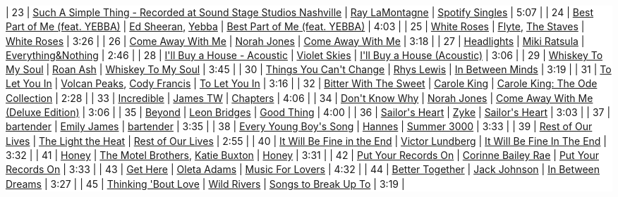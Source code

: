 | 23 | [Such A Simple Thing \- Recorded at Sound Stage Studios Nashville](https://open.spotify.com/track/1xYMyM7MxFi4OuzDA2op9Q) | [Ray LaMontagne](https://open.spotify.com/artist/6DoH7ywD5BcQvjloe9OcIj) | [Spotify Singles](https://open.spotify.com/album/79Eaui1AldvjTjHIY7V6vu) | 5:07 |
| 24 | [Best Part of Me \(feat\. YEBBA\)](https://open.spotify.com/track/5ug4vqGZ3eisGhY1IsziNX) | [Ed Sheeran](https://open.spotify.com/artist/6eUKZXaKkcviH0Ku9w2n3V), [Yebba](https://open.spotify.com/artist/1ooV8YZC1KbpEcrmI8WH0F) | [Best Part of Me \(feat\. YEBBA\)](https://open.spotify.com/album/6Z5DhADmyybfKNdymaPLjB) | 4:03 |
| 25 | [White Roses](https://open.spotify.com/track/5xxHfQuaXGEBHtsGbSXwI7) | [Flyte](https://open.spotify.com/artist/3ZKyADicHqelBDeADLutiu), [The Staves](https://open.spotify.com/artist/5G49Sq5mMzAkGL4ZP6eVPY) | [White Roses](https://open.spotify.com/album/01vINTMNqHsxWYTo9HZVJk) | 3:26 |
| 26 | [Come Away With Me](https://open.spotify.com/track/0Cvjlph1WGbwZY1PlMEtJY) | [Norah Jones](https://open.spotify.com/artist/2Kx7MNY7cI1ENniW7vT30N) | [Come Away With Me](https://open.spotify.com/album/1JvoMzqg04nC29gam4Qaiq) | 3:18 |
| 27 | [Headlights](https://open.spotify.com/track/6dyCbIxeynWnHjxNMe2B9M) | [Miki Ratsula](https://open.spotify.com/artist/3Yq0Ww7oAbgxcoOxthlS30) | [Everything&Nothing](https://open.spotify.com/album/0BtOID4IhQFeaiYTAwn3Gj) | 2:46 |
| 28 | [I'll Buy a House \- Acoustic](https://open.spotify.com/track/0DUYYLUzQNVNRMtr2vk1lh) | [Violet Skies](https://open.spotify.com/artist/56w356OnIbrmFsOFcx3NQN) | [I'll Buy a House \(Acoustic\)](https://open.spotify.com/album/6BtWRmzFx7OInkYziWbPJF) | 3:06 |
| 29 | [Whiskey To My Soul](https://open.spotify.com/track/0I4lY4YaaB9vGf1yzdcgFs) | [Roan Ash](https://open.spotify.com/artist/4Tqhn8v9Cws9SRsViQe61U) | [Whiskey To My Soul](https://open.spotify.com/album/4sOkRZGkUaqkHSMRl1oMKm) | 3:45 |
| 30 | [Things You Can't Change](https://open.spotify.com/track/4PBz2XQqKs9KICMO69iaiH) | [Rhys Lewis](https://open.spotify.com/artist/4T2k9bgIoC8bbqjqiEl9vZ) | [In Between Minds](https://open.spotify.com/album/5tsh7OJm1nTJeWpkbTA0sC) | 3:19 |
| 31 | [To Let You In](https://open.spotify.com/track/2XgQAAvNEdQUDzGieMJJA5) | [Volcan Peaks](https://open.spotify.com/artist/40wfCZBIiMy5UAWJjkSWuD), [Cody Francis](https://open.spotify.com/artist/1RKbW3DVPPhWHNfParfJ32) | [To Let You In](https://open.spotify.com/album/0IX3ONlaivgIkm1E5rraFH) | 3:16 |
| 32 | [Bitter With The Sweet](https://open.spotify.com/track/6bMrfP9V5s5fgL3Z02tcES) | [Carole King](https://open.spotify.com/artist/319yZVtYM9MBGqmSQnMyY6) | [Carole King: The Ode Collection](https://open.spotify.com/album/3kbEbYvWSub8LsGZpq6lcp) | 2:28 |
| 33 | [Incredible](https://open.spotify.com/track/5bZeugrr7oIATt1CLJuhT4) | [James TW](https://open.spotify.com/artist/0B3N0ZINFWvizfa8bKiz4v) | [Chapters](https://open.spotify.com/album/3GNzXsFbzdwM0WKCZtgeNP) | 4:06 |
| 34 | [Don't Know Why](https://open.spotify.com/track/4yZYolqyUgoGxSCoKZuYjN) | [Norah Jones](https://open.spotify.com/artist/2Kx7MNY7cI1ENniW7vT30N) | [Come Away With Me \(Deluxe Edition\)](https://open.spotify.com/album/6PguISnE2nz7CuhnIAWhQF) | 3:06 |
| 35 | [Beyond](https://open.spotify.com/track/1Omt5bfz1tZUCqd26HxbS0) | [Leon Bridges](https://open.spotify.com/artist/3qnGvpP8Yth1AqSBMqON5x) | [Good Thing](https://open.spotify.com/album/7J9fifadXb0PPSBWXctbi8) | 4:00 |
| 36 | [Sailor's Heart](https://open.spotify.com/track/2PvZNsVhnHvhXQG2SAYDTp) | [Zyke](https://open.spotify.com/artist/7AjlqcvPUY0YNKTkhtzVeF) | [Sailor's Heart](https://open.spotify.com/album/0onhz96ZjCqSainuMn8456) | 3:03 |
| 37 | [bartender](https://open.spotify.com/track/1wux7Qx0FGtbeKGEsbzRiz) | [Emily James](https://open.spotify.com/artist/7FxEy78P0oIVEVxdaL9npy) | [bartender](https://open.spotify.com/album/1lN2FUxEBBMwxcjLdR45Fw) | 3:35 |
| 38 | [Every Young Boy's Song](https://open.spotify.com/track/3X0kv8WYEVQad30VLOEOEG) | [Hannes](https://open.spotify.com/artist/5bWgLmSpWnixX3inugtAVY) | [Summer 3000](https://open.spotify.com/album/7BAhm5zjEzoHlfC3cIZaKf) | 3:33 |
| 39 | [Rest of Our Lives](https://open.spotify.com/track/5F6S0RUMqWsk6ePf1prAAN) | [The Light the Heat](https://open.spotify.com/artist/17EpO9pUubOAhnTopBgQYR) | [Rest of Our Lives](https://open.spotify.com/album/11mJa8CfrLXnMsdCE5OydZ) | 2:55 |
| 40 | [It Will Be Fine in the End](https://open.spotify.com/track/3ZTNBmBsSTWZ9ANjI5q4Mz) | [Victor Lundberg](https://open.spotify.com/artist/3aPt0ITiKD1r1GXV3RvOUh) | [It Will Be Fine In The End](https://open.spotify.com/album/4Hs6SwuwXzd9V5FHWbKPZa) | 3:32 |
| 41 | [Honey](https://open.spotify.com/track/78x5EmgSFz6SJV8x2Q8hqx) | [The Motel Brothers](https://open.spotify.com/artist/5X9R8y9jEZmlwLa3RatW6X), [Katie Buxton](https://open.spotify.com/artist/6HIvdxEp3DJ5IoiPcqIquO) | [Honey](https://open.spotify.com/album/3g2Th7irgqA9U2XZVpomtK) | 3:31 |
| 42 | [Put Your Records On](https://open.spotify.com/track/5f5YqZZe34nsabun39eqo8) | [Corinne Bailey Rae](https://open.spotify.com/artist/29WzbAQtDnBJF09es0uddn) | [Put Your Records On](https://open.spotify.com/album/3GfLFBVOXEUHqxAAKcBOtu) | 3:33 |
| 43 | [Get Here](https://open.spotify.com/track/5pDRIxiUZ9Sz9XKKFfKSsJ) | [Oleta Adams](https://open.spotify.com/artist/1BMb6sQJVkmUyCuodmRs2g) | [Music For Lovers](https://open.spotify.com/album/7i9Ifsw1L8PsGAmX6t3xOk) | 4:32 |
| 44 | [Better Together](https://open.spotify.com/track/2iXdwVdzA0KrI2Q0iZNJbX) | [Jack Johnson](https://open.spotify.com/artist/3GBPw9NK25X1Wt2OUvOwY3) | [In Between Dreams](https://open.spotify.com/album/2B9q4KPjOEYu885Keo9dfX) | 3:27 |
| 45 | [Thinking 'Bout Love](https://open.spotify.com/track/42UaitnwvuKqNcD5Oa2HlD) | [Wild Rivers](https://open.spotify.com/artist/59sBwR0jPSTrbMtuTkRPN5) | [Songs to Break Up To](https://open.spotify.com/album/5OVxLrOoXXD2HSKkQNqhQW) | 3:19 |